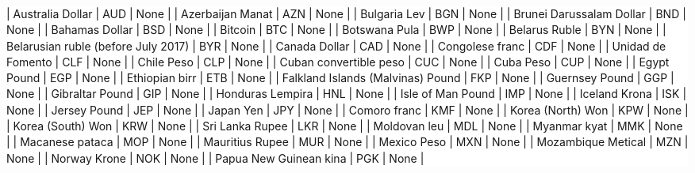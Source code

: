 | Australia Dollar                         | AUD      | None   |
| Azerbaijan Manat                         | AZN      | None   |
| Bulgaria Lev                             | BGN      | None   |
| Brunei Darussalam Dollar                 | BND      | None   |
| Bahamas Dollar                           | BSD      | None   |
| Bitcoin                                  | BTC      | None   |
| Botswana Pula                            | BWP      | None   |
| Belarus Ruble                            | BYN      | None   |
| Belarusian ruble (before July 2017)      | BYR      | None   |
| Canada Dollar                            | CAD      | None   |
| Congolese franc                          | CDF      | None   |
| Unidad de Fomento                        | CLF      | None   |
| Chile Peso                               | CLP      | None   |
| Cuban convertible peso                   | CUC      | None   |
| Cuba Peso                                | CUP      | None   |
| Egypt Pound                              | EGP      | None   |
| Ethiopian birr                           | ETB      | None   |
| Falkland Islands (Malvinas) Pound        | FKP      | None   |
| Guernsey Pound                           | GGP      | None   |
| Gibraltar Pound                          | GIP      | None   |
| Honduras Lempira                         | HNL      | None   |
| Isle of Man Pound                        | IMP      | None   |
| Iceland Krona                            | ISK      | None   |
| Jersey Pound                             | JEP      | None   |
| Japan Yen                                | JPY      | None   |
| Comoro franc                             | KMF      | None   |
| Korea (North) Won                        | KPW      | None   |
| Korea (South) Won                        | KRW      | None   |
| Sri Lanka Rupee                          | LKR      | None   |
| Moldovan leu                             | MDL      | None   |
| Myanmar kyat                             | MMK      | None   |
| Macanese pataca                          | MOP      | None   |
| Mauritius Rupee                          | MUR      | None   |
| Mexico Peso                              | MXN      | None   |
| Mozambique Metical                       | MZN      | None   |
| Norway Krone                             | NOK      | None   |
| Papua New Guinean kina                   | PGK      | None   |